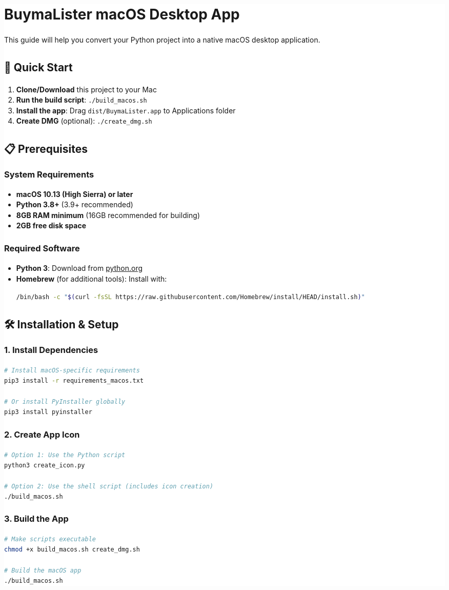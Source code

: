 # BuymaLister macOS Desktop App

This guide will help you convert your Python project into a native macOS desktop application.

## 🚀 Quick Start

1. **Clone/Download** this project to your Mac
2. **Run the build script**: `./build_macos.sh`
3. **Install the app**: Drag `dist/BuymaLister.app` to Applications folder
4. **Create DMG** (optional): `./create_dmg.sh`

## 📋 Prerequisites

### System Requirements
- **macOS 10.13 (High Sierra) or later**
- **Python 3.8+** (3.9+ recommended)
- **8GB RAM minimum** (16GB recommended for building)
- **2GB free disk space**

### Required Software
- **Python 3**: Download from [python.org](https://www.python.org/downloads/)
- **Homebrew** (for additional tools): Install with:
  ```bash
  /bin/bash -c "$(curl -fsSL https://raw.githubusercontent.com/Homebrew/install/HEAD/install.sh)"
  ```

## 🛠️ Installation & Setup

### 1. Install Dependencies
```bash
# Install macOS-specific requirements
pip3 install -r requirements_macos.txt

# Or install PyInstaller globally
pip3 install pyinstaller
```

### 2. Create App Icon
```bash
# Option 1: Use the Python script
python3 create_icon.py

# Option 2: Use the shell script (includes icon creation)
./build_macos.sh
```

### 3. Build the App
```bash
# Make scripts executable
chmod +x build_macos.sh create_dmg.sh

# Build the macOS app
./build_macos.sh
```
